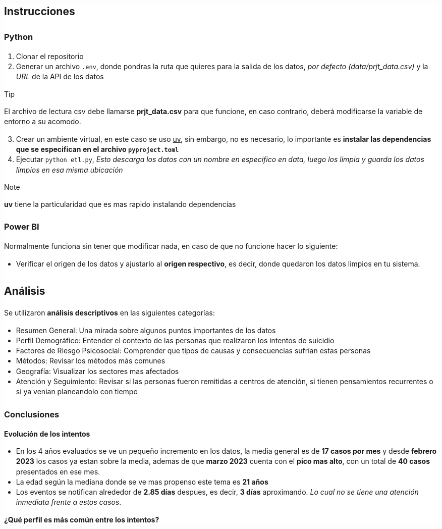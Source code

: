 
## Instrucciones

### Python

1. Clonar el repositorio
2. Generar un archivo `.env`, donde pondras la ruta que quieres para la salida de los datos, *por defecto (data/prjt_data.csv)* y la *URL* de la API de los datos

> [!TIP]
> El archivo de lectura csv debe llamarse **prjt_data.csv** para que funcione, en caso contrario, deberá modificarse la variable de entorno a su acomodo.

3. Crear un ambiente virtual, en este caso se uso [uv](https://docs.astral.sh/uv/), sin embargo, no es necesario, lo importante es **instalar las dependencias que se especifican en el archivo `pyproject.toml`**
4. Ejecutar `python etl.py`, *Esto descarga los datos con un nombre en especifico en data, luego los limpia y guarda los datos limpios en esa misma ubicación*

> [!NOTE]
> **uv** tiene la particularidad que es mas rapido instalando dependencias

### Power BI

Normalmente funciona sin tener que modificar nada, en caso de que no funcione hacer lo siguiente:

- Verificar el origen de los datos y ajustarlo al **origen respectivo**, es decir, donde quedaron los datos limpios en tu sistema.

## Análisis

Se utilizaron **análisis descriptivos** en las siguientes categorías:

- Resumen General: Una mirada sobre algunos puntos importantes de los datos
- Perfil Demográfico: Entender el contexto de las personas que realizaron los intentos de suicidio
- Factores de Riesgo Psicosocial: Comprender que tipos de causas y consecuencias sufrían estas personas
- Métodos: Revisar los métodos más comunes
- Geografía: Visualizar los sectores mas afectados
- Atención y Seguimiento: Revisar si las personas fueron remitidas a centros de atención, si tienen pensamientos recurrentes o si ya venian planeandolo con tiempo

### Conclusiones

**Evolución de los intentos**

- En los 4 años evaluados se ve un pequeño incremento en los datos, la media general es de **17 casos por mes** y desde **febrero 2023** los casos ya estan sobre la media, ademas de que **marzo 2023** cuenta con el **pico mas alto**, con un total de **40 casos** presentados en ese mes.
- La edad según la mediana donde se ve mas propenso este tema es **21 años**
- Los eventos se notifican alrededor de **2.85 días** despues, es decir, **3 días** aproximando. *Lo cual no se tiene una atención inmediata frente a estos casos*.

**¿Qué perfil es más común entre los intentos?**
